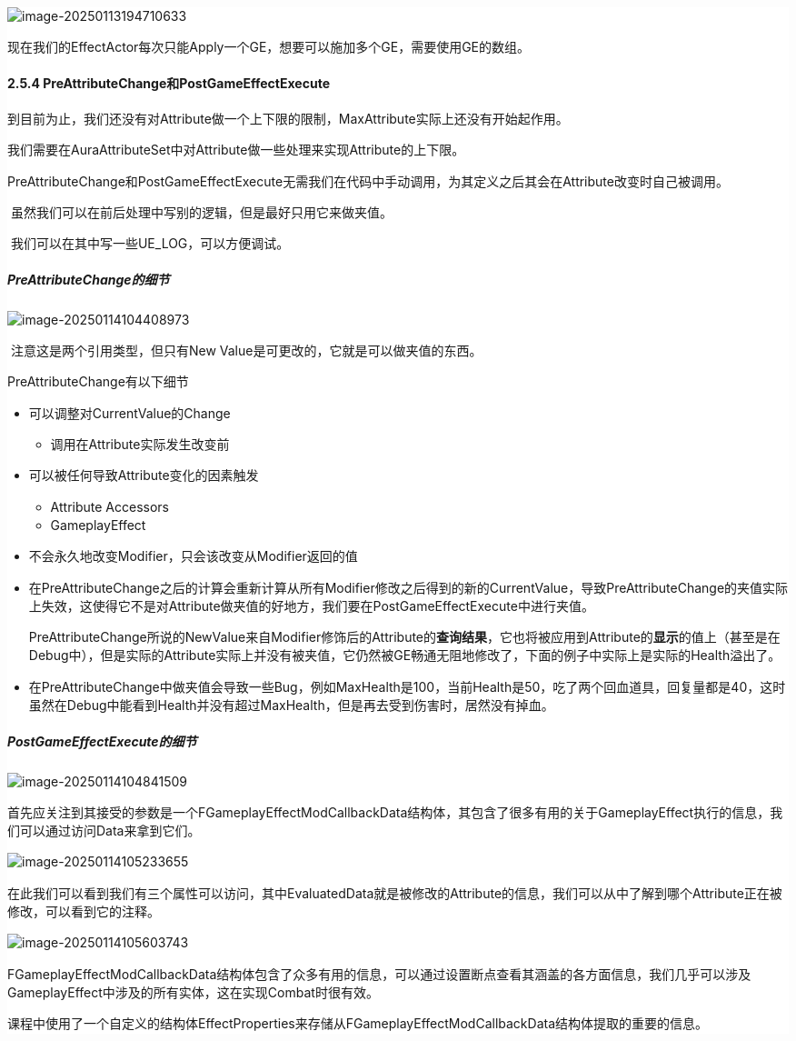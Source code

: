![image-20250113194710633](C:/Users/Max1122Chen/AppData/Roaming/Typora/typora-user-images/image-20250113194710633.png)

​	现在我们的EffectActor每次只能Apply一个GE，想要可以施加多个GE，需要使用GE的数组。

#### 2.5.4 PreAttributeChange和PostGameEffectExecute

​	到目前为止，我们还没有对Attribute做一个上下限的限制，MaxAttribute实际上还没有开始起作用。

​	我们需要在AuraAttributeSet中对Attribute做一些处理来实现Attribute的上下限。

​	PreAttributeChange和PostGameEffectExecute无需我们在代码中手动调用，为其定义之后其会在Attribute改变时自己被调用。

​	虽然我们可以在前后处理中写别的逻辑，但是最好只用它来做夹值。

​	我们可以在其中写一些UE_LOG，可以方便调试。

##### PreAttributeChange的细节

![image-20250114104408973](C:/Users/Max1122Chen/AppData/Roaming/Typora/typora-user-images/image-20250114104408973.png)

​	注意这是两个引用类型，但只有New Value是可更改的，它就是可以做夹值的东西。

PreAttributeChange有以下细节

- 可以调整对CurrentValue的Change
  - 调用在Attribute实际发生改变前
- 可以被任何导致Attribute变化的因素触发
  - Attribute Accessors
  - GameplayEffect
- 不会永久地改变Modifier，只会该改变从Modifier返回的值
- 在PreAttributeChange之后的计算会重新计算从所有Modifier修改之后得到的新的CurrentValue，导致PreAttributeChange的夹值实际上失效，这使得它不是对Attribute做夹值的好地方，我们要在PostGameEffectExecute中进行夹值。

  PreAttributeChange所说的NewValue来自Modifier修饰后的Attribute的**查询结果**，它也将被应用到Attribute的**显示**的值上（甚至是在Debug中），但是实际的Attribute实际上并没有被夹值，它仍然被GE畅通无阻地修改了，下面的例子中实际上是实际的Health溢出了。
- 在PreAttributeChange中做夹值会导致一些Bug，例如MaxHealth是100，当前Health是50，吃了两个回血道具，回复量都是40，这时虽然在Debug中能看到Health并没有超过MaxHealth，但是再去受到伤害时，居然没有掉血。



##### PostGameEffectExecute的细节

![image-20250114104841509](C:/Users/Max1122Chen/AppData/Roaming/Typora/typora-user-images/image-20250114104841509.png)

​	首先应关注到其接受的参数是一个FGameplayEffectModCallbackData结构体，其包含了很多有用的关于GameplayEffect执行的信息，我们可以通过访问Data来拿到它们。

![image-20250114105233655](C:/Users/Max1122Chen/AppData/Roaming/Typora/typora-user-images/image-20250114105233655.png)

​	在此我们可以看到我们有三个属性可以访问，其中EvaluatedData就是被修改的Attribute的信息，我们可以从中了解到哪个Attribute正在被修改，可以看到它的注释。

![image-20250114105603743](C:/Users/Max1122Chen/AppData/Roaming/Typora/typora-user-images/image-20250114105603743.png)

​	FGameplayEffectModCallbackData结构体包含了众多有用的信息，可以通过设置断点查看其涵盖的各方面信息，我们几乎可以涉及GameplayEffect中涉及的所有实体，这在实现Combat时很有效。

​	课程中使用了一个自定义的结构体EffectProperties来存储从FGameplayEffectModCallbackData结构体提取的重要的信息。
